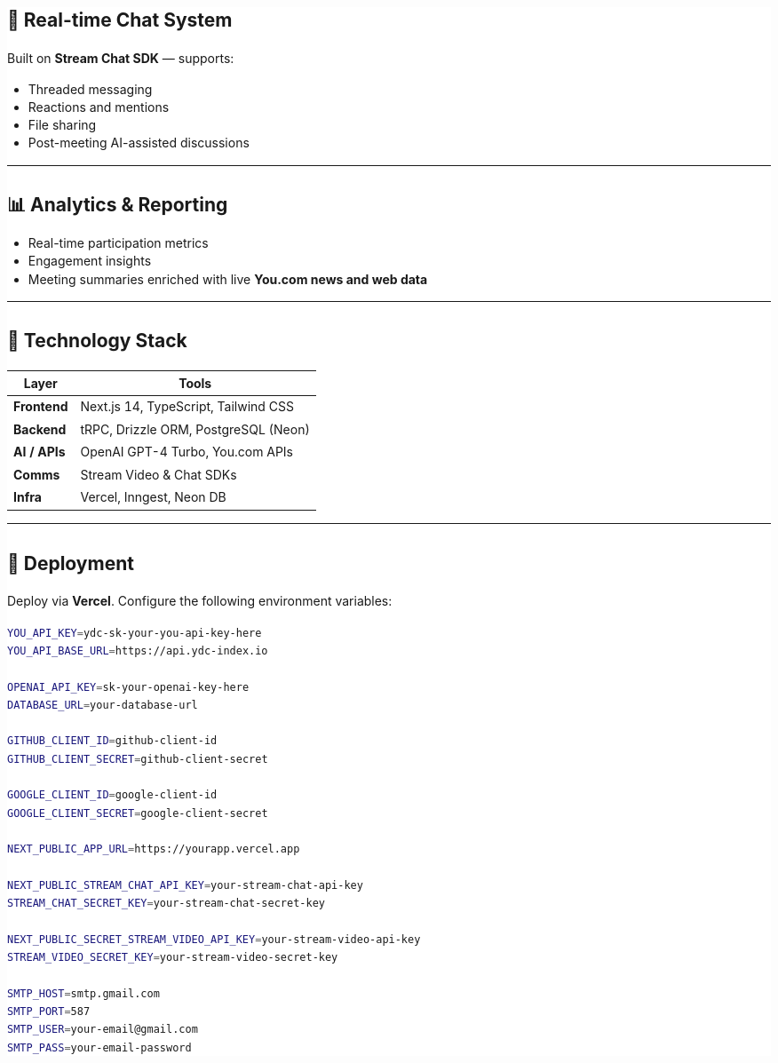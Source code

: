 
## 💬 Real-time Chat System

Built on **Stream Chat SDK** — supports:

* Threaded messaging
* Reactions and mentions
* File sharing
* Post-meeting AI-assisted discussions

---

## 📊 Analytics & Reporting

* Real-time participation metrics
* Engagement insights
* Meeting summaries enriched with live **You.com news and web data**

---

## 🧰 Technology Stack

| Layer         | Tools                                |
| ------------- | ------------------------------------ |
| **Frontend**  | Next.js 14, TypeScript, Tailwind CSS |
| **Backend**   | tRPC, Drizzle ORM, PostgreSQL (Neon) |
| **AI / APIs** | OpenAI GPT-4 Turbo, You.com APIs     |
| **Comms**     | Stream Video & Chat SDKs             |
| **Infra**     | Vercel, Inngest, Neon DB             |

---

## 🚀 Deployment

Deploy via **Vercel**. Configure the following environment variables:

```bash
YOU_API_KEY=ydc-sk-your-you-api-key-here
YOU_API_BASE_URL=https://api.ydc-index.io

OPENAI_API_KEY=sk-your-openai-key-here
DATABASE_URL=your-database-url

GITHUB_CLIENT_ID=github-client-id
GITHUB_CLIENT_SECRET=github-client-secret

GOOGLE_CLIENT_ID=google-client-id
GOOGLE_CLIENT_SECRET=google-client-secret

NEXT_PUBLIC_APP_URL=https://yourapp.vercel.app

NEXT_PUBLIC_STREAM_CHAT_API_KEY=your-stream-chat-api-key
STREAM_CHAT_SECRET_KEY=your-stream-chat-secret-key

NEXT_PUBLIC_SECRET_STREAM_VIDEO_API_KEY=your-stream-video-api-key
STREAM_VIDEO_SECRET_KEY=your-stream-video-secret-key

SMTP_HOST=smtp.gmail.com
SMTP_PORT=587
SMTP_USER=your-email@gmail.com
SMTP_PASS=your-email-password
```